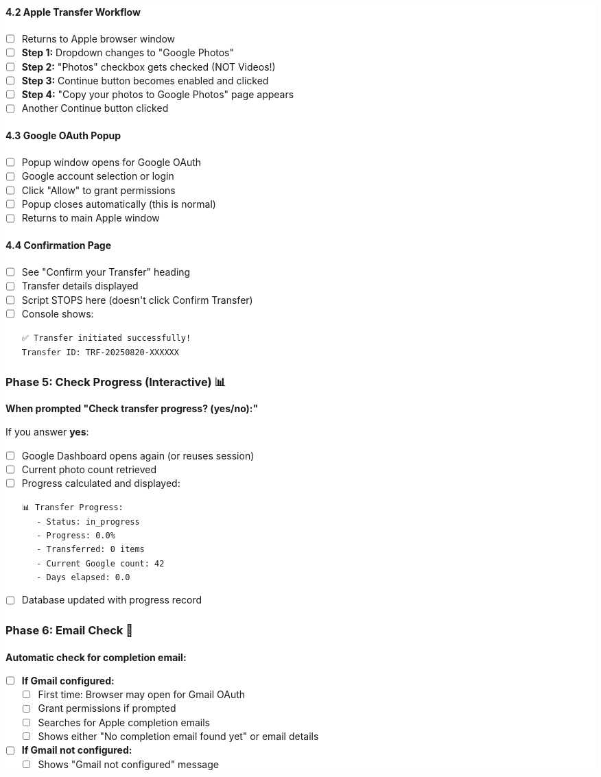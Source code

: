 #### 4.2 Apple Transfer Workflow
- [ ] Returns to Apple browser window
- [ ] **Step 1:** Dropdown changes to "Google Photos"
- [ ] **Step 2:** "Photos" checkbox gets checked (NOT Videos!)
- [ ] **Step 3:** Continue button becomes enabled and clicked
- [ ] **Step 4:** "Copy your photos to Google Photos" page appears
- [ ] Another Continue button clicked

#### 4.3 Google OAuth Popup
- [ ] Popup window opens for Google OAuth
- [ ] Google account selection or login
- [ ] Click "Allow" to grant permissions
- [ ] Popup closes automatically (this is normal)
- [ ] Returns to main Apple window

#### 4.4 Confirmation Page
- [ ] See "Confirm your Transfer" heading
- [ ] Transfer details displayed
- [ ] Script STOPS here (doesn't click Confirm Transfer)
- [ ] Console shows:
  ```
  ✅ Transfer initiated successfully!
  Transfer ID: TRF-20250820-XXXXXX
  ```

### Phase 5: Check Progress (Interactive) 📊

**When prompted "Check transfer progress? (yes/no):"**

If you answer **yes**:
- [ ] Google Dashboard opens again (or reuses session)
- [ ] Current photo count retrieved
- [ ] Progress calculated and displayed:
  ```
  📊 Transfer Progress:
     - Status: in_progress
     - Progress: 0.0%
     - Transferred: 0 items
     - Current Google count: 42
     - Days elapsed: 0.0
  ```
- [ ] Database updated with progress record

### Phase 6: Email Check 📧

**Automatic check for completion email:**
- [ ] **If Gmail configured:**
  - [ ] First time: Browser may open for Gmail OAuth
  - [ ] Grant permissions if prompted
  - [ ] Searches for Apple completion emails
  - [ ] Shows either "No completion email found yet" or email details
- [ ] **If Gmail not configured:**
  - [ ] Shows "Gmail not configured" message
